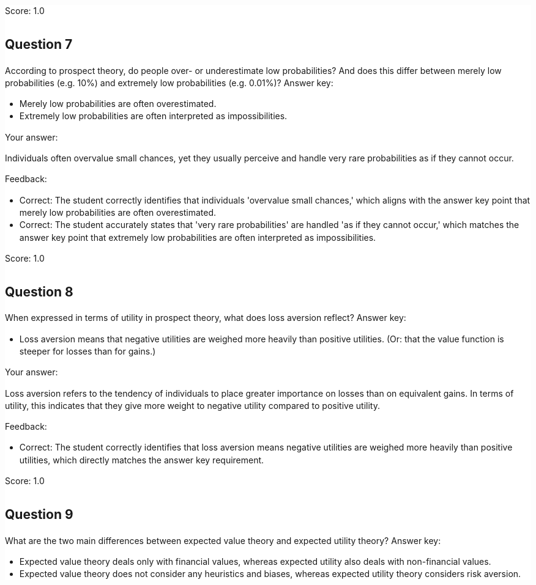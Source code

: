 Score: 1.0

## Question 7
            
According to prospect theory, do people over- or underestimate low probabilities? And does this differ between merely low probabilities (e.g. 10%) and extremely low probabilities (e.g. 0.01%)?
Answer key:

- Merely low probabilities are often overestimated.
- Extremely low probabilities are often interpreted as impossibilities.

Your answer:

Individuals often overvalue small chances, yet they usually perceive and handle very rare probabilities as if they cannot occur.

Feedback:

- Correct: The student correctly identifies that individuals 'overvalue small chances,' which aligns with the answer key point that merely low probabilities are often overestimated.
- Correct: The student accurately states that 'very rare probabilities' are handled 'as if they cannot occur,' which matches the answer key point that extremely low probabilities are often interpreted as impossibilities.

Score: 1.0

## Question 8
            
When expressed in terms of utility in prospect theory, what does loss aversion reflect?
Answer key:

- Loss aversion means that negative utilities are weighed more heavily than positive utilities. (Or: that the value function is steeper for losses than for gains.)

Your answer:

Loss aversion refers to the tendency of individuals to place greater importance on losses than on equivalent gains. In terms of utility, this indicates that they give more weight to negative utility compared to positive utility.

Feedback:

- Correct: The student correctly identifies that loss aversion means negative utilities are weighed more heavily than positive utilities, which directly matches the answer key requirement.

Score: 1.0

## Question 9
            
What are the two main differences between expected value theory and expected utility theory?
Answer key:

- Expected value theory deals only with financial values, whereas expected utility also deals with non-financial values.
- Expected value theory does not consider any heuristics and biases, whereas expected utility theory considers risk aversion.
